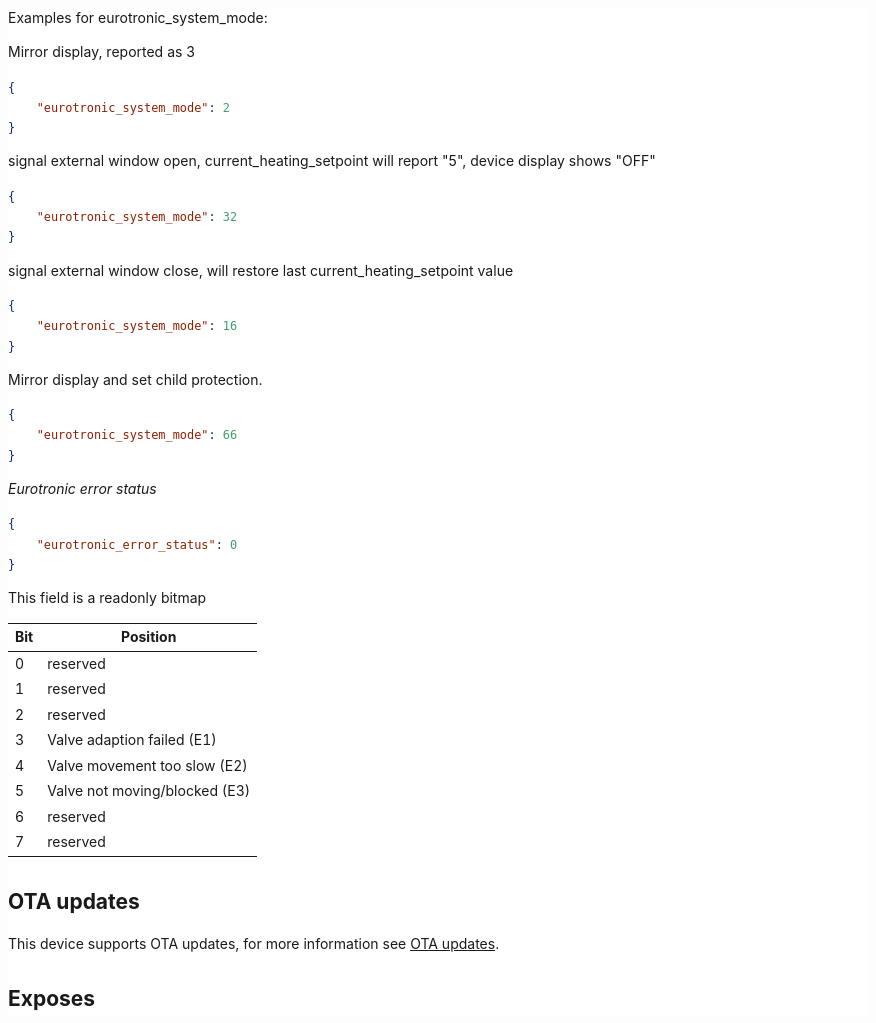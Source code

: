 Examples for eurotronic_system_mode:

Mirror display, reported as 3
```json
{
    "eurotronic_system_mode": 2
}
```
signal external window open, current_heating_setpoint will report "5", device display shows "OFF"
```json
{
    "eurotronic_system_mode": 32
}
```
signal external window close, will restore last current_heating_setpoint value
```json
{
    "eurotronic_system_mode": 16
}
```
Mirror display and set child protection.
```json
{
    "eurotronic_system_mode": 66
}
```

*Eurotronic error status*
```json
{
    "eurotronic_error_status": 0
}
```
This field is a readonly bitmap

Bit | Position
--- | --------
0 | reserved
1 | reserved
2 | reserved
3 | Valve adaption failed (E1)
4 | Valve movement too slow (E2)
5 | Valve not moving/blocked (E3)
6 | reserved
7 | reserved


## OTA updates
This device supports OTA updates, for more information see [OTA updates](../information/ota_updates.md).


## Exposes
